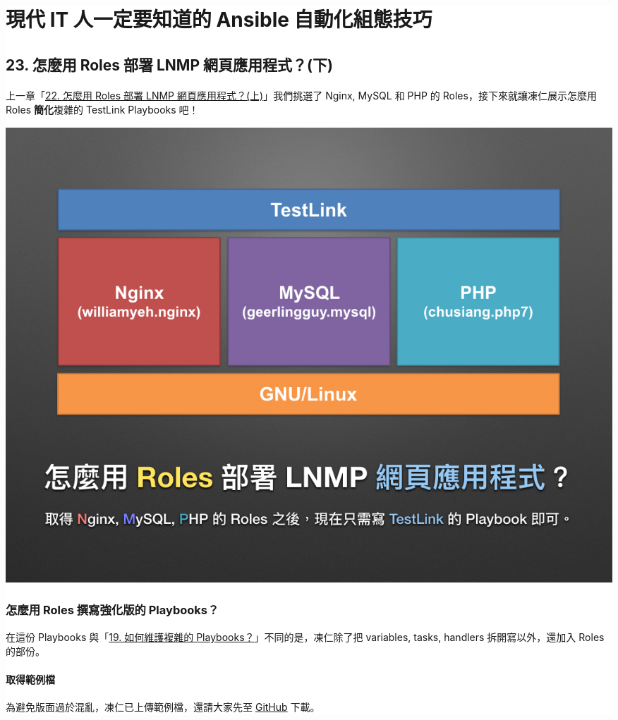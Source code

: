 # 現代 IT 人一定要知道的 Ansible 自動化組態技巧

## 23. 怎麼用 Roles 部署 LNMP 網頁應用程式？(下)

上一章「[22. 怎麼用 Roles 部署 LNMP 網頁應用程式？(上)](22.how-to-setup-lnmp-webapp-with-roles-1.md)」我們挑選了 Nginx, MySQL 和 PHP 的 Roles，接下來就讓凍仁展示怎麼用 Roles **簡化**複雜的 TestLink Playbooks 吧！

![automate_with_ansible_practice-26.jpg](imgs/automate_with_ansible_practice-26.jpg)


### 怎麼用 Roles 撰寫強化版的 Playbooks？

在這份 Playbooks 與「[19. 如何維護複雜的 Playbooks？](19.how-to-maintain-the-complex-playbooks.md)」不同的是，凍仁除了把 variables, tasks, handlers 拆開寫以外，還加入 Roles 的部份。

#### 取得範例檔

為避免版面過於混亂，凍仁已上傳範例檔，還請大家先至 [GitHub][automate_with_ansible] 下載。


[automate_with_ansible]: https://github.com/chusiang/automate-with-ansible
[automate_with_ansible_issues]: https://github.com/chusiang/automate-with-ansible/issues